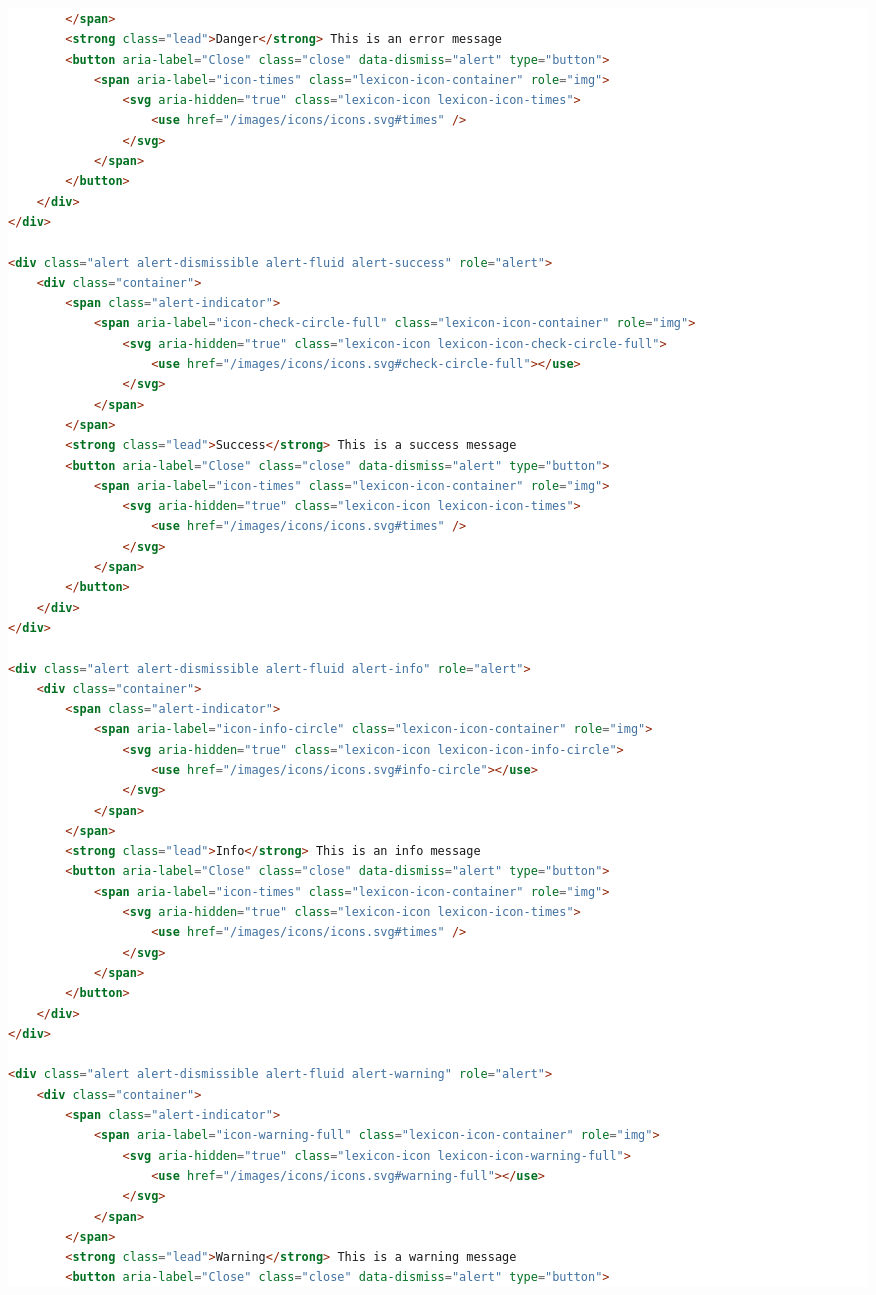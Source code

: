 ```html
		</span>
		<strong class="lead">Danger</strong> This is an error message
		<button aria-label="Close" class="close" data-dismiss="alert" type="button">
			<span aria-label="icon-times" class="lexicon-icon-container" role="img">
				<svg aria-hidden="true" class="lexicon-icon lexicon-icon-times">
					<use href="/images/icons/icons.svg#times" />
				</svg>
			</span>
		</button>
	</div>
</div>

<div class="alert alert-dismissible alert-fluid alert-success" role="alert">
	<div class="container">
		<span class="alert-indicator">
			<span aria-label="icon-check-circle-full" class="lexicon-icon-container" role="img">
				<svg aria-hidden="true" class="lexicon-icon lexicon-icon-check-circle-full">
					<use href="/images/icons/icons.svg#check-circle-full"></use>
				</svg>
			</span>
		</span>
		<strong class="lead">Success</strong> This is a success message
		<button aria-label="Close" class="close" data-dismiss="alert" type="button">
			<span aria-label="icon-times" class="lexicon-icon-container" role="img">
				<svg aria-hidden="true" class="lexicon-icon lexicon-icon-times">
					<use href="/images/icons/icons.svg#times" />
				</svg>
			</span>
		</button>
	</div>
</div>

<div class="alert alert-dismissible alert-fluid alert-info" role="alert">
	<div class="container">
		<span class="alert-indicator">
			<span aria-label="icon-info-circle" class="lexicon-icon-container" role="img">
				<svg aria-hidden="true" class="lexicon-icon lexicon-icon-info-circle">
					<use href="/images/icons/icons.svg#info-circle"></use>
				</svg>
			</span>
		</span>
		<strong class="lead">Info</strong> This is an info message
		<button aria-label="Close" class="close" data-dismiss="alert" type="button">
			<span aria-label="icon-times" class="lexicon-icon-container" role="img">
				<svg aria-hidden="true" class="lexicon-icon lexicon-icon-times">
					<use href="/images/icons/icons.svg#times" />
				</svg>
			</span>
		</button>
	</div>
</div>

<div class="alert alert-dismissible alert-fluid alert-warning" role="alert">
	<div class="container">
		<span class="alert-indicator">
			<span aria-label="icon-warning-full" class="lexicon-icon-container" role="img">
				<svg aria-hidden="true" class="lexicon-icon lexicon-icon-warning-full">
					<use href="/images/icons/icons.svg#warning-full"></use>
				</svg>
			</span>
		</span>
		<strong class="lead">Warning</strong> This is a warning message
		<button aria-label="Close" class="close" data-dismiss="alert" type="button">
```